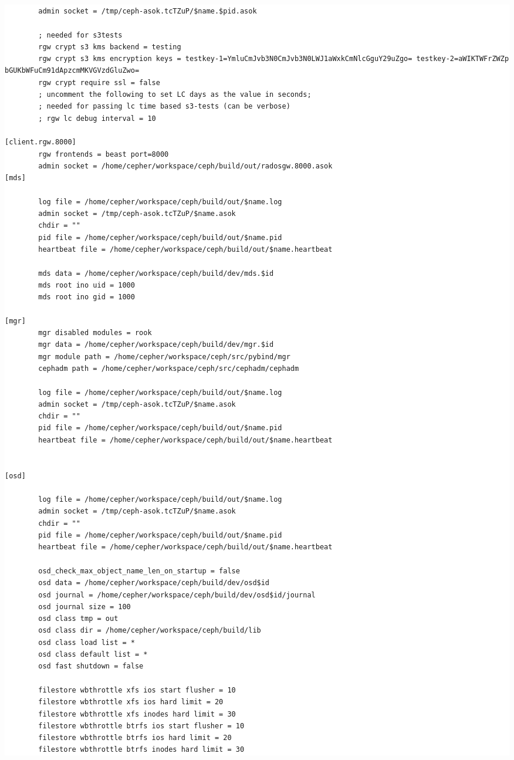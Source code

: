 ```
        admin socket = /tmp/ceph-asok.tcTZuP/$name.$pid.asok

        ; needed for s3tests
        rgw crypt s3 kms backend = testing
        rgw crypt s3 kms encryption keys = testkey-1=YmluCmJvb3N0CmJvb3N0LWJ1aWxkCmNlcGguY29uZgo= testkey-2=aWIKTWFrZWZpbGUKbWFuCm91dApzcmMKVGVzdGluZwo=
        rgw crypt require ssl = false
        ; uncomment the following to set LC days as the value in seconds;
        ; needed for passing lc time based s3-tests (can be verbose)
        ; rgw lc debug interval = 10
        
[client.rgw.8000]
        rgw frontends = beast port=8000
        admin socket = /home/cepher/workspace/ceph/build/out/radosgw.8000.asok
[mds]

        log file = /home/cepher/workspace/ceph/build/out/$name.log
        admin socket = /tmp/ceph-asok.tcTZuP/$name.asok
        chdir = ""
        pid file = /home/cepher/workspace/ceph/build/out/$name.pid
        heartbeat file = /home/cepher/workspace/ceph/build/out/$name.heartbeat

        mds data = /home/cepher/workspace/ceph/build/dev/mds.$id
        mds root ino uid = 1000
        mds root ino gid = 1000
        
[mgr]
        mgr disabled modules = rook
        mgr data = /home/cepher/workspace/ceph/build/dev/mgr.$id
        mgr module path = /home/cepher/workspace/ceph/src/pybind/mgr
        cephadm path = /home/cepher/workspace/ceph/src/cephadm/cephadm

        log file = /home/cepher/workspace/ceph/build/out/$name.log
        admin socket = /tmp/ceph-asok.tcTZuP/$name.asok
        chdir = ""
        pid file = /home/cepher/workspace/ceph/build/out/$name.pid
        heartbeat file = /home/cepher/workspace/ceph/build/out/$name.heartbeat

        
[osd]

        log file = /home/cepher/workspace/ceph/build/out/$name.log
        admin socket = /tmp/ceph-asok.tcTZuP/$name.asok
        chdir = ""
        pid file = /home/cepher/workspace/ceph/build/out/$name.pid
        heartbeat file = /home/cepher/workspace/ceph/build/out/$name.heartbeat

        osd_check_max_object_name_len_on_startup = false
        osd data = /home/cepher/workspace/ceph/build/dev/osd$id
        osd journal = /home/cepher/workspace/ceph/build/dev/osd$id/journal
        osd journal size = 100
        osd class tmp = out
        osd class dir = /home/cepher/workspace/ceph/build/lib
        osd class load list = *
        osd class default list = *
        osd fast shutdown = false

        filestore wbthrottle xfs ios start flusher = 10
        filestore wbthrottle xfs ios hard limit = 20
        filestore wbthrottle xfs inodes hard limit = 30
        filestore wbthrottle btrfs ios start flusher = 10
        filestore wbthrottle btrfs ios hard limit = 20
        filestore wbthrottle btrfs inodes hard limit = 30
```
